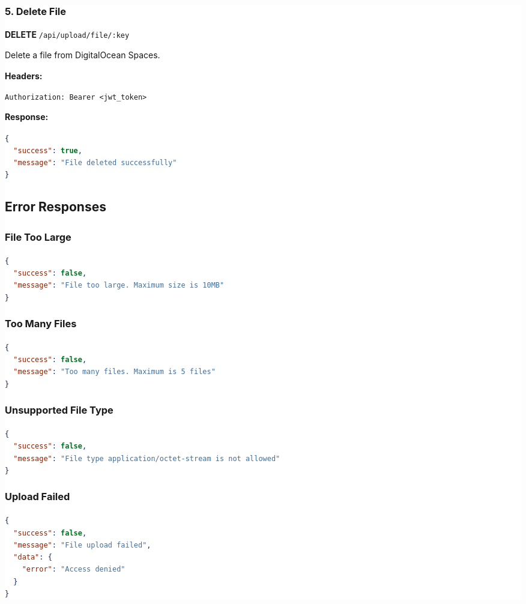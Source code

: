 ### 5. Delete File

**DELETE** `/api/upload/file/:key`

Delete a file from DigitalOcean Spaces.

**Headers:**

```
Authorization: Bearer <jwt_token>
```

**Response:**

```json
{
  "success": true,
  "message": "File deleted successfully"
}
```

## Error Responses

### File Too Large

```json
{
  "success": false,
  "message": "File too large. Maximum size is 10MB"
}
```

### Too Many Files

```json
{
  "success": false,
  "message": "Too many files. Maximum is 5 files"
}
```

### Unsupported File Type

```json
{
  "success": false,
  "message": "File type application/octet-stream is not allowed"
}
```

### Upload Failed

```json
{
  "success": false,
  "message": "File upload failed",
  "data": {
    "error": "Access denied"
  }
}
```
